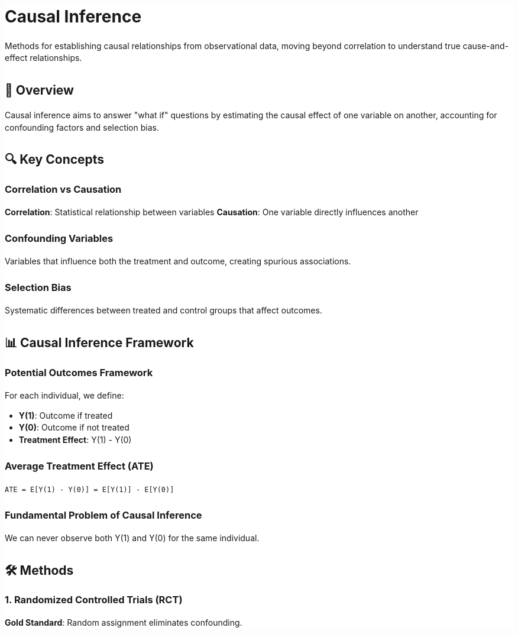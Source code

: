 # Causal Inference

Methods for establishing causal relationships from observational data, moving beyond correlation to understand true cause-and-effect relationships.

## 🎯 Overview

Causal inference aims to answer "what if" questions by estimating the causal effect of one variable on another, accounting for confounding factors and selection bias.

## 🔍 Key Concepts

### Correlation vs Causation

**Correlation**: Statistical relationship between variables
**Causation**: One variable directly influences another

### Confounding Variables

Variables that influence both the treatment and outcome, creating spurious associations.

### Selection Bias

Systematic differences between treated and control groups that affect outcomes.

## 📊 Causal Inference Framework

### Potential Outcomes Framework

For each individual, we define:

- **Y(1)**: Outcome if treated
- **Y(0)**: Outcome if not treated
- **Treatment Effect**: Y(1) - Y(0)

### Average Treatment Effect (ATE)

```
ATE = E[Y(1) - Y(0)] = E[Y(1)] - E[Y(0)]
```

### Fundamental Problem of Causal Inference

We can never observe both Y(1) and Y(0) for the same individual.

## 🛠️ Methods

### 1. Randomized Controlled Trials (RCT)

**Gold Standard**: Random assignment eliminates confounding.

